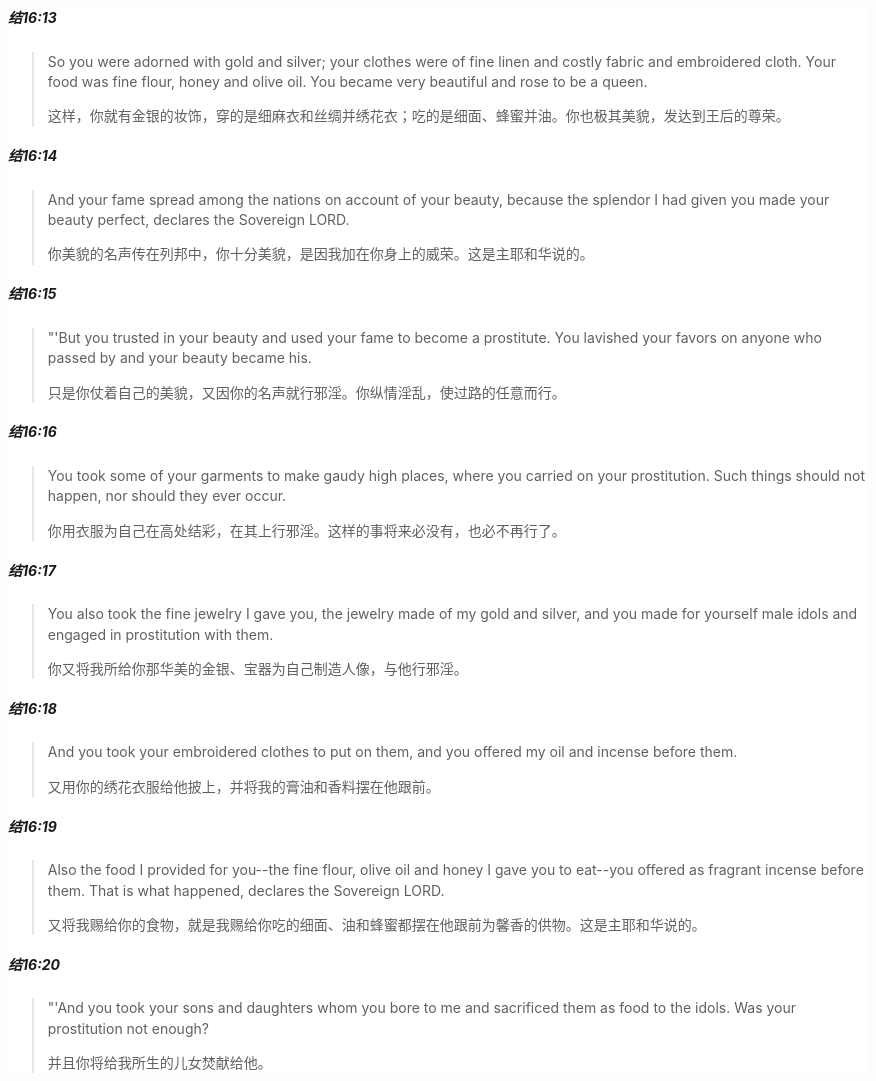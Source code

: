 
##### 结16:13
> So you were adorned with gold and silver; your clothes were of fine linen and costly fabric and embroidered cloth. Your food was fine flour, honey and olive oil. You became very beautiful and rose to be a queen.
>
> 这样，你就有金银的妆饰，穿的是细麻衣和丝绸并绣花衣；吃的是细面、蜂蜜并油。你也极其美貌，发达到王后的尊荣。


##### 结16:14
> And your fame spread among the nations on account of your beauty, because the splendor I had given you made your beauty perfect, declares the Sovereign LORD.
>
> 你美貌的名声传在列邦中，你十分美貌，是因我加在你身上的威荣。这是主耶和华说的。


##### 结16:15
> "'But you trusted in your beauty and used your fame to become a prostitute. You lavished your favors on anyone who passed by and your beauty became his.
>
> 只是你仗着自己的美貌，又因你的名声就行邪淫。你纵情淫乱，使过路的任意而行。


##### 结16:16
> You took some of your garments to make gaudy high places, where you carried on your prostitution. Such things should not happen, nor should they ever occur.
>
> 你用衣服为自己在高处结彩，在其上行邪淫。这样的事将来必没有，也必不再行了。


##### 结16:17
> You also took the fine jewelry I gave you, the jewelry made of my gold and silver, and you made for yourself male idols and engaged in prostitution with them.
>
> 你又将我所给你那华美的金银、宝器为自己制造人像，与他行邪淫。


##### 结16:18
> And you took your embroidered clothes to put on them, and you offered my oil and incense before them.
>
> 又用你的绣花衣服给他披上，并将我的膏油和香料摆在他跟前。


##### 结16:19
> Also the food I provided for you--the fine flour, olive oil and honey I gave you to eat--you offered as fragrant incense before them. That is what happened, declares the Sovereign LORD.
>
> 又将我赐给你的食物，就是我赐给你吃的细面、油和蜂蜜都摆在他跟前为馨香的供物。这是主耶和华说的。


##### 结16:20
> "'And you took your sons and daughters whom you bore to me and sacrificed them as food to the idols. Was your prostitution not enough?
>
> 并且你将给我所生的儿女焚献给他。
